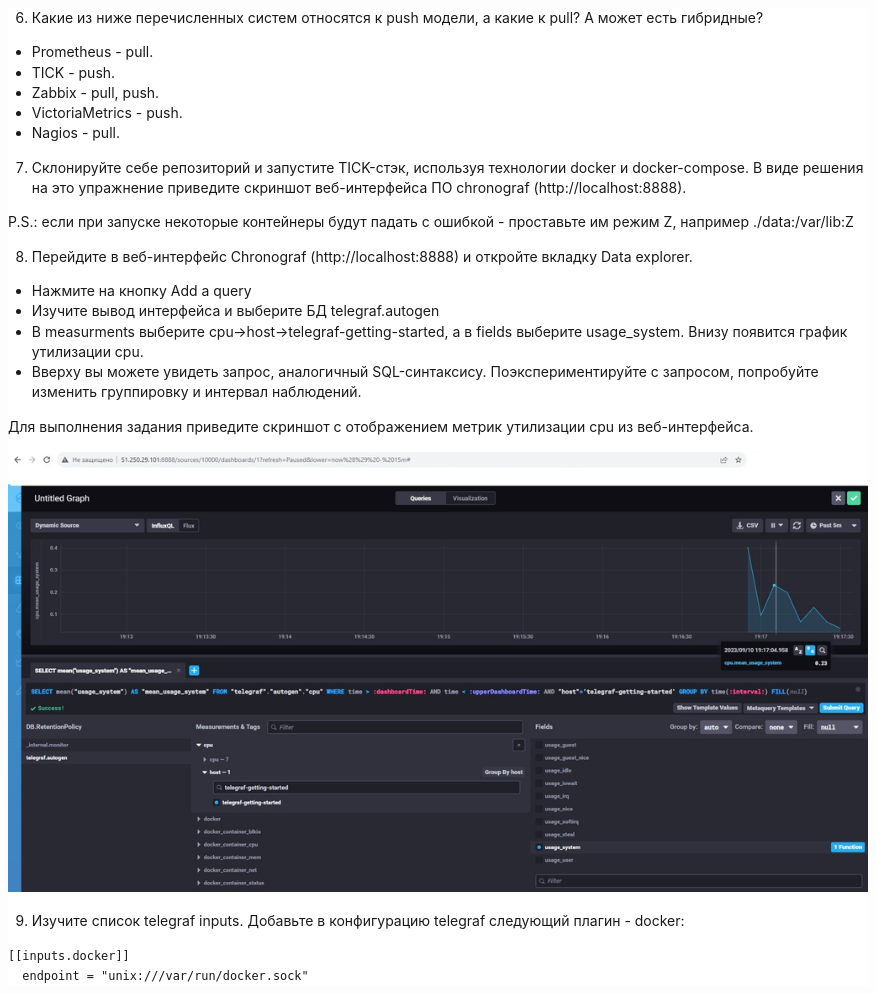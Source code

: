 6. Какие из ниже перечисленных систем относятся к push модели, а какие к pull? А может есть гибридные?

- Prometheus - pull.
- TICK - push.
- Zabbix - pull, push.
- VictoriaMetrics - push.
- Nagios - pull.

7. Склонируйте себе репозиторий и запустите TICK-стэк, используя технологии docker и docker-compose.
В виде решения на это упражнение приведите скриншот веб-интерфейса ПО chronograf (http://localhost:8888).

P.S.: если при запуске некоторые контейнеры будут падать с ошибкой - проставьте им режим Z, например ./data:/var/lib:Z

8. Перейдите в веб-интерфейс Chronograf (http://localhost:8888) и откройте вкладку Data explorer.

- Нажмите на кнопку Add a query
- Изучите вывод интерфейса и выберите БД telegraf.autogen
- В measurments выберите cpu->host->telegraf-getting-started, а в fields выберите usage_system. Внизу появится график утилизации cpu.
- Вверху вы можете увидеть запрос, аналогичный SQL-синтаксису. Поэкспериментируйте с запросом, попробуйте изменить группировку и интервал наблюдений.

Для выполнения задания приведите скриншот с отображением метрик утилизации cpu из веб-интерфейса.

![Ссылка 1](https://github.com/Firewal7/devops-netology/blob/main/image/10-monitoring-02-systems-1.jpg)

9. Изучите список telegraf inputs. Добавьте в конфигурацию telegraf следующий плагин - docker:

```
[[inputs.docker]]
  endpoint = "unix:///var/run/docker.sock"
```  
